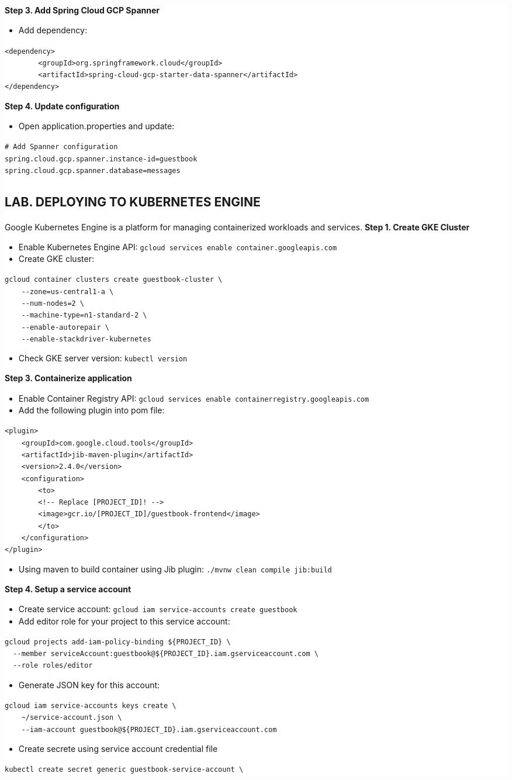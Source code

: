 **Step 3. Add Spring Cloud GCP Spanner**
- Add dependency:
```
<dependency>
        <groupId>org.springframework.cloud</groupId>
        <artifactId>spring-cloud-gcp-starter-data-spanner</artifactId>
</dependency>
```
**Step 4. Update configuration**
- Open application.properties and update:
```
# Add Spanner configuration
spring.cloud.gcp.spanner.instance-id=guestbook
spring.cloud.gcp.spanner.database=messages
```

## LAB. DEPLOYING TO KUBERNETES ENGINE
Google Kubernetes Engine is a platform for managing containerized workloads and services. 
**Step 1. Create GKE Cluster**
- Enable Kubernetes Engine API: `gcloud services enable container.googleapis.com`
- Create GKE cluster:
```
gcloud container clusters create guestbook-cluster \
    --zone=us-central1-a \
    --num-nodes=2 \
    --machine-type=n1-standard-2 \
    --enable-autorepair \
    --enable-stackdriver-kubernetes
```
- Check GKE server version: `kubectl version`

**Step 3. Containerize application**
- Enable Container Registry API: `gcloud services enable containerregistry.googleapis.com`
- Add the following plugin into pom file:
```
<plugin>
    <groupId>com.google.cloud.tools</groupId>
    <artifactId>jib-maven-plugin</artifactId>
    <version>2.4.0</version>
    <configuration>
        <to>
        <!-- Replace [PROJECT_ID]! -->
        <image>gcr.io/[PROJECT_ID]/guestbook-frontend</image>
        </to>
    </configuration>
</plugin>
```
- Using maven to build container using Jib plugin: `./mvnw clean compile jib:build`

**Step 4. Setup a service account**
- Create service account: `gcloud iam service-accounts create guestbook`
- Add editor role for your project to this service account:
```
gcloud projects add-iam-policy-binding ${PROJECT_ID} \
  --member serviceAccount:guestbook@${PROJECT_ID}.iam.gserviceaccount.com \
  --role roles/editor
```
- Generate JSON key for this account:
```
gcloud iam service-accounts keys create \
    ~/service-account.json \
    --iam-account guestbook@${PROJECT_ID}.iam.gserviceaccount.com
```
- Create secrete using service account credential file
```
kubectl create secret generic guestbook-service-account \
```